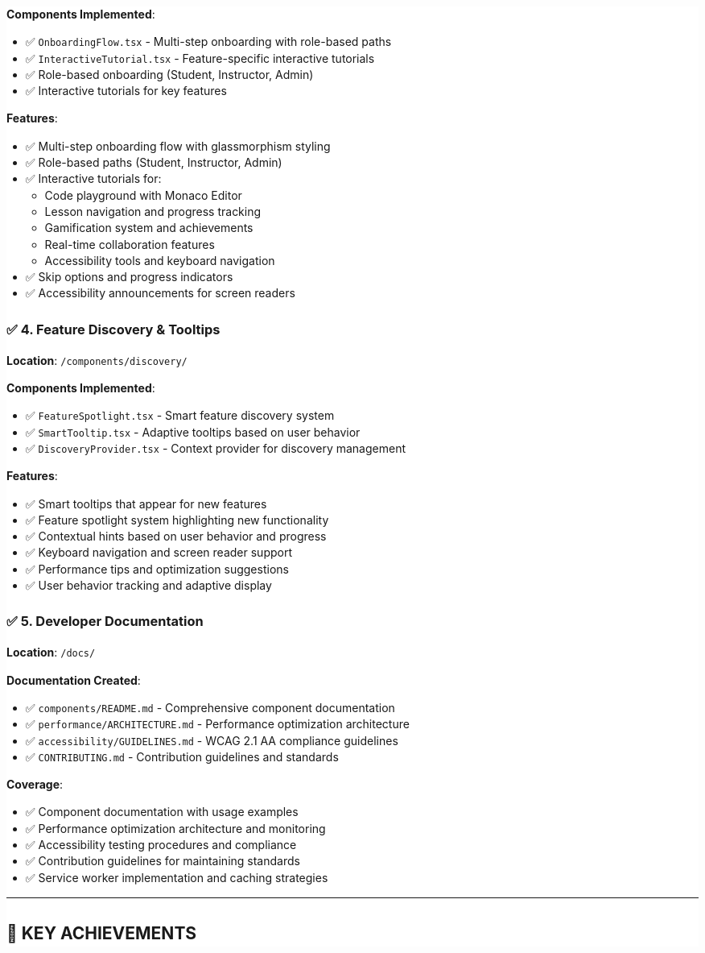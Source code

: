 **Components Implemented**:
- ✅ `OnboardingFlow.tsx` - Multi-step onboarding with role-based paths
- ✅ `InteractiveTutorial.tsx` - Feature-specific interactive tutorials
- ✅ Role-based onboarding (Student, Instructor, Admin)
- ✅ Interactive tutorials for key features

**Features**:
- ✅ Multi-step onboarding flow with glassmorphism styling
- ✅ Role-based paths (Student, Instructor, Admin)
- ✅ Interactive tutorials for:
  - Code playground with Monaco Editor
  - Lesson navigation and progress tracking
  - Gamification system and achievements
  - Real-time collaboration features
  - Accessibility tools and keyboard navigation
- ✅ Skip options and progress indicators
- ✅ Accessibility announcements for screen readers

### ✅ **4. Feature Discovery & Tooltips**
**Location**: `/components/discovery/`

**Components Implemented**:
- ✅ `FeatureSpotlight.tsx` - Smart feature discovery system
- ✅ `SmartTooltip.tsx` - Adaptive tooltips based on user behavior
- ✅ `DiscoveryProvider.tsx` - Context provider for discovery management

**Features**:
- ✅ Smart tooltips that appear for new features
- ✅ Feature spotlight system highlighting new functionality
- ✅ Contextual hints based on user behavior and progress
- ✅ Keyboard navigation and screen reader support
- ✅ Performance tips and optimization suggestions
- ✅ User behavior tracking and adaptive display

### ✅ **5. Developer Documentation**
**Location**: `/docs/`

**Documentation Created**:
- ✅ `components/README.md` - Comprehensive component documentation
- ✅ `performance/ARCHITECTURE.md` - Performance optimization architecture
- ✅ `accessibility/GUIDELINES.md` - WCAG 2.1 AA compliance guidelines
- ✅ `CONTRIBUTING.md` - Contribution guidelines and standards

**Coverage**:
- ✅ Component documentation with usage examples
- ✅ Performance optimization architecture and monitoring
- ✅ Accessibility testing procedures and compliance
- ✅ Contribution guidelines for maintaining standards
- ✅ Service worker implementation and caching strategies

---

## 🎯 **KEY ACHIEVEMENTS**
